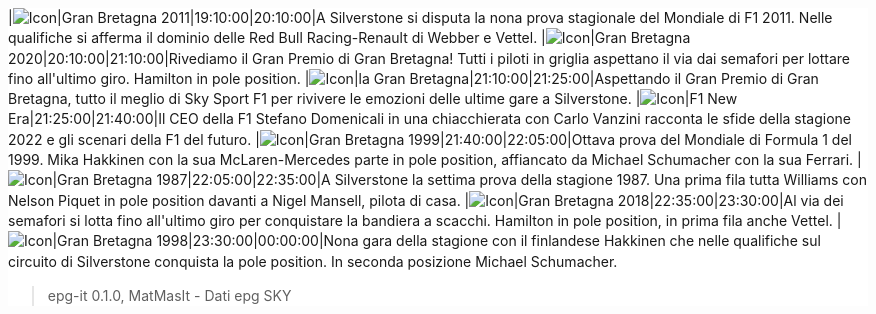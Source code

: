 |![Icon](https://guidatv.sky.it/uuid/00f8ab99-612e-4555-8b2b-e119974931c7/cover?md5ChecksumParam=c9b4b62e7089ee31bde5e43e2904f28e)|Gran Bretagna 2011|19:10:00|20:10:00|A Silverstone si disputa la nona prova stagionale del Mondiale di F1 2011. Nelle qualifiche si afferma il dominio delle Red Bull Racing-Renault di Webber e Vettel.
|![Icon](https://guidatv.sky.it/uuid/04fb4258-9570-4403-8308-cd40ad9584a7/cover?md5ChecksumParam=9d7ac7ccbea02ca656aa36bf80530815)|Gran Bretagna 2020|20:10:00|21:10:00|Rivediamo il Gran Premio di Gran Bretagna! Tutti i piloti in griglia aspettano il via dai semafori per lottare fino all&#039;ultimo giro. Hamilton in pole position.
|![Icon](https://guidatv.sky.it/uuid/99ace484-3b1f-4709-8597-50fd92b5487a/cover?md5ChecksumParam=0e33e67bb4ea8b3010557f0fa22e2bdf)|la Gran Bretagna|21:10:00|21:25:00|Aspettando il Gran Premio di Gran Bretagna, tutto il meglio di Sky Sport F1 per rivivere le emozioni delle ultime gare a Silverstone.
|![Icon](https://guidatv.sky.it/uuid/384640b1-b7a2-4531-b031-d55eb6dc5405/cover?md5ChecksumParam=96d833ab703e13847285db6c6790a5e9)|F1 New Era|21:25:00|21:40:00|Il CEO della F1 Stefano Domenicali in una chiacchierata con Carlo Vanzini racconta le sfide della stagione 2022 e gli scenari della F1 del futuro.
|![Icon](https://guidatv.sky.it/uuid/018b9056-d2c8-427a-9f51-01e0bce4c884/cover?md5ChecksumParam=a35d412252d4df9e1ab88761f24239ce)|Gran Bretagna 1999|21:40:00|22:05:00|Ottava prova del Mondiale di Formula 1 del 1999. Mika Hakkinen con la sua McLaren-Mercedes parte in pole position, affiancato da Michael Schumacher con la sua Ferrari.
|![Icon](https://guidatv.sky.it/uuid/00f8ab99-612e-4555-8b2b-e119974931c7/cover?md5ChecksumParam=c9b4b62e7089ee31bde5e43e2904f28e)|Gran Bretagna 1987|22:05:00|22:35:00|A Silverstone la settima prova della stagione 1987. Una prima fila tutta Williams con Nelson Piquet in pole position davanti a Nigel Mansell, pilota di casa.
|![Icon](https://guidatv.sky.it/uuid/00f8ab99-612e-4555-8b2b-e119974931c7/cover?md5ChecksumParam=c9b4b62e7089ee31bde5e43e2904f28e)|Gran Bretagna 2018|22:35:00|23:30:00|Al via dei semafori si lotta fino all&#039;ultimo giro per conquistare la bandiera a scacchi. Hamilton in pole position, in prima fila anche Vettel.
|![Icon](https://guidatv.sky.it/uuid/00f8ab99-612e-4555-8b2b-e119974931c7/cover?md5ChecksumParam=c9b4b62e7089ee31bde5e43e2904f28e)|Gran Bretagna 1998|23:30:00|00:00:00|Nona gara della stagione con il finlandese Hakkinen che nelle qualifiche sul circuito di Silverstone conquista la pole position. In seconda posizione Michael Schumacher.



 > epg-it 0.1.0, MatMasIt - Dati epg SKY